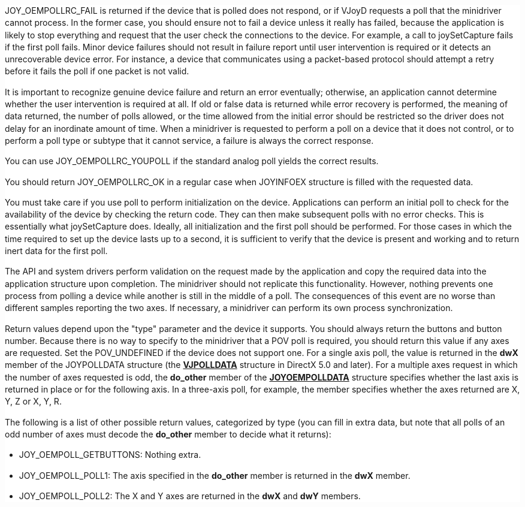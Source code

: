 JOY\_OEMPOLLRC\_FAIL is returned if the device that is polled does not respond, or if VJoyD requests a poll that the minidriver cannot process. In the former case, you should ensure not to fail a device unless it really has failed, because the application is likely to stop everything and request that the user check the connections to the device. For example, a call to joySetCapture fails if the first poll fails. Minor device failures should not result in failure report until user intervention is required or it detects an unrecoverable device error. For instance, a device that communicates using a packet-based protocol should attempt a retry before it fails the poll if one packet is not valid.

It is important to recognize genuine device failure and return an error eventually; otherwise, an application cannot determine whether the user intervention is required at all. If old or false data is returned while error recovery is performed, the meaning of data returned, the number of polls allowed, or the time allowed from the initial error should be restricted so the driver does not delay for an inordinate amount of time. When a minidriver is requested to perform a poll on a device that it does not control, or to perform a poll type or subtype that it cannot service, a failure is always the correct response.

You can use JOY\_OEMPOLLRC\_YOUPOLL if the standard analog poll yields the correct results.

You should return JOY\_OEMPOLLRC\_OK in a regular case when JOYINFOEX structure is filled with the requested data.

You must take care if you use poll to perform initialization on the device. Applications can perform an initial poll to check for the availability of the device by checking the return code. They can then make subsequent polls with no error checks. This is essentially what joySetCapture does. Ideally, all initialization and the first poll should be performed. For those cases in which the time required to set up the device lasts up to a second, it is sufficient to verify that the device is present and working and to return inert data for the first poll.

The API and system drivers perform validation on the request made by the application and copy the required data into the application structure upon completion. The minidriver should not replicate this functionality. However, nothing prevents one process from polling a device while another is still in the middle of a poll. The consequences of this event are no worse than different samples reporting the two axes. If necessary, a minidriver can perform its own process synchronization.

Return values depend upon the "type" parameter and the device it supports. You should always return the buttons and button number. Because there is no way to specify to the minidriver that a POV poll is required, you should return this value if any axes are requested. Set the POV\_UNDEFINED if the device does not support one. For a single axis poll, the value is returned in the **dwX** member of the JOYPOLLDATA structure (the [**VJPOLLDATA**](/previous-versions/windows/hardware/drivers/ff543573(v=vs.85)) structure in DirectX 5.0 and later). For a multiple axes request in which the number of axes requested is odd, the **do\_other** member of the [**JOYOEMPOLLDATA**](/previous-versions/windows/hardware/drivers/ff542251(v=vs.85)) structure specifies whether the last axis is returned in place or for the following axis. In a three-axis poll, for example, the member specifies whether the axes returned are X, Y, Z or X, Y, R.

The following is a list of other possible return values, categorized by type (you can fill in extra data, but note that all polls of an odd number of axes must decode the **do\_other** member to decide what it returns):

- JOY\_OEMPOLL\_GETBUTTONS: Nothing extra.

- JOY\_OEMPOLL\_POLL1: The axis specified in the **do\_other** member is returned in the **dwX** member.

- JOY\_OEMPOLL\_POLL2: The X and Y axes are returned in the **dwX** and **dwY** members.
